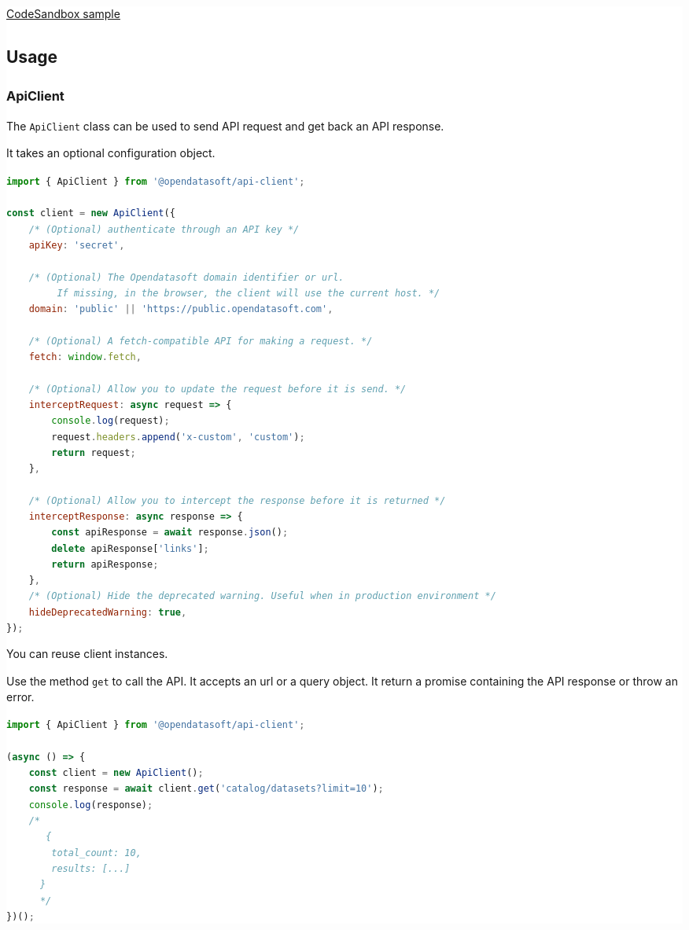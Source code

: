 [CodeSandbox sample](https://codesandbox.io/s/api-client-get-started-v2-1-4jpvd9)

## Usage

### ApiClient

The `ApiClient` class can be used to send API request and get back an API response.

It takes an optional configuration object.

```javascript
import { ApiClient } from '@opendatasoft/api-client';

const client = new ApiClient({
    /* (Optional) authenticate through an API key */
    apiKey: 'secret',

    /* (Optional) The Opendatasoft domain identifier or url.
         If missing, in the browser, the client will use the current host. */
    domain: 'public' || 'https://public.opendatasoft.com',

    /* (Optional) A fetch-compatible API for making a request. */
    fetch: window.fetch,

    /* (Optional) Allow you to update the request before it is send. */
    interceptRequest: async request => {
        console.log(request);
        request.headers.append('x-custom', 'custom');
        return request;
    },

    /* (Optional) Allow you to intercept the response before it is returned */
    interceptResponse: async response => {
        const apiResponse = await response.json();
        delete apiResponse['links'];
        return apiResponse;
    },
    /* (Optional) Hide the deprecated warning. Useful when in production environment */
    hideDeprecatedWarning: true, 
});
```

You can reuse client instances.

Use the method `get` to call the API. It accepts an url or a query object. It return a promise containing the API response or throw an error.

```javascript
import { ApiClient } from '@opendatasoft/api-client';

(async () => {
    const client = new ApiClient();
    const response = await client.get('catalog/datasets?limit=10');
    console.log(response);
    /*
       {
        total_count: 10,
        results: [...]
      }
      */
})();
```
